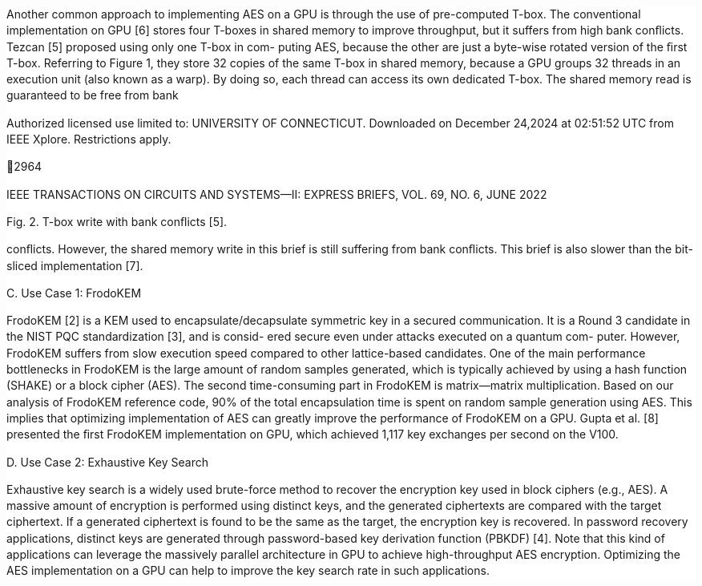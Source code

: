 Another common approach to implementing AES on a GPU
is through the use of pre-computed T-box. The conventional
implementation on GPU [6] stores four T-boxes in shared
memory to improve throughput, but it suffers from high bank
conﬂicts. Tezcan [5] proposed using only one T-box in com-
puting AES, because the other are just a byte-wise rotated
version of the ﬁrst T-box. Referring to Figure 1, they store 32
copies of the same T-box in shared memory, because a GPU
groups 32 threads in an execution unit (also known as a warp).
By doing so, each thread can access its own dedicated T-box.
The shared memory read is guaranteed to be free from bank

Authorized licensed use limited to: UNIVERSITY OF CONNECTICUT. Downloaded on December 24,2024 at 02:51:52 UTC from IEEE Xplore.  Restrictions apply.

2964

IEEE TRANSACTIONS ON CIRCUITS AND SYSTEMS—II: EXPRESS BRIEFS, VOL. 69, NO. 6, JUNE 2022

Fig. 2. T-box write with bank conﬂicts [5].

conﬂicts. However, the shared memory write in this brief is
still suffering from bank conﬂicts. This brief is also slower
than the bit-sliced implementation [7].

C. Use Case 1: FrodoKEM

FrodoKEM [2] is a KEM used to encapsulate/decapsulate
symmetric key in a secured communication. It is a Round 3
candidate in the NIST PQC standardization [3], and is consid-
ered secure even under attacks executed on a quantum com-
puter. However, FrodoKEM suffers from slow execution speed
compared to other lattice-based candidates. One of the main
performance bottlenecks in FrodoKEM is the large amount
of random samples generated, which is typically achieved by
using a hash function (SHAKE) or a block cipher (AES). The
second time-consuming part in FrodoKEM is matrix—matrix
multiplication. Based on our analysis of FrodoKEM reference
code, 90% of the total encapsulation time is spent on random
sample generation using AES. This implies that optimizing
implementation of AES can greatly improve the performance
of FrodoKEM on a GPU. Gupta et al. [8] presented the ﬁrst
FrodoKEM implementation on GPU, which achieved 1,117
key exchanges per second on the V100.

D. Use Case 2: Exhaustive Key Search

Exhaustive key search is a widely used brute-force method
to recover the encryption key used in block ciphers (e.g.,
AES). A massive amount of encryption is performed using
distinct keys, and the generated ciphertexts are compared with
the target ciphertext. If a generated ciphertext is found to be
the same as the target, the encryption key is recovered. In
password recovery applications, distinct keys are generated
through password-based key derivation function (PBKDF) [4].
Note that this kind of applications can leverage the massively
parallel architecture in GPU to achieve high-throughput AES
encryption. Optimizing the AES implementation on a GPU
can help to improve the key search rate in such applications.
